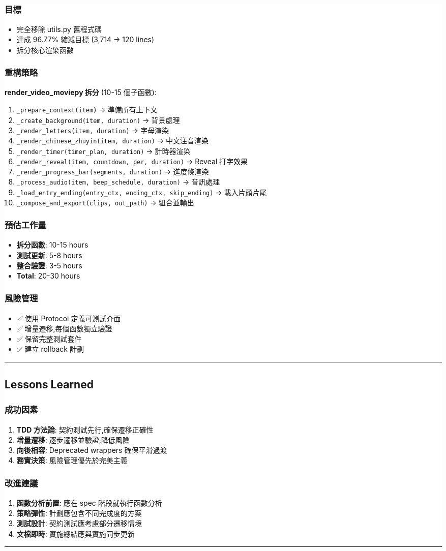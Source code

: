 ### 目標

- 完全移除 utils.py 舊程式碼
- 達成 96.77% 縮減目標 (3,714 → 120 lines)
- 拆分核心渲染函數

### 重構策略

**render_video_moviepy 拆分** (10-15 個子函數):

1. `_prepare_context(item)` → 準備所有上下文
2. `_create_background(item, duration)` → 背景處理
3. `_render_letters(item, duration)` → 字母渲染
4. `_render_chinese_zhuyin(item, duration)` → 中文注音渲染
5. `_render_timer(timer_plan, duration)` → 計時器渲染
6. `_render_reveal(item, countdown, per, duration)` → Reveal 打字效果
7. `_render_progress_bar(segments, duration)` → 進度條渲染
8. `_process_audio(item, beep_schedule, duration)` → 音訊處理
9. `_load_entry_ending(entry_ctx, ending_ctx, skip_ending)` → 載入片頭片尾
10. `_compose_and_export(clips, out_path)` → 組合並輸出

### 預估工作量

- **拆分函數**: 10-15 hours
- **測試更新**: 5-8 hours
- **整合驗證**: 3-5 hours
- **Total**: 20-30 hours

### 風險管理

- ✅ 使用 Protocol 定義可測試介面
- ✅ 增量遷移,每個函數獨立驗證
- ✅ 保留完整測試套件
- ✅ 建立 rollback 計劃

---

## Lessons Learned

### 成功因素

1. **TDD 方法論**: 契約測試先行,確保遷移正確性
2. **增量遷移**: 逐步遷移並驗證,降低風險
3. **向後相容**: Deprecated wrappers 確保平滑過渡
4. **務實決策**: 風險管理優先於完美主義

### 改進建議

1. **函數分析前置**: 應在 spec 階段就執行函數分析
2. **策略彈性**: 計劃應包含不同完成度的方案
3. **測試設計**: 契約測試應考慮部分遷移情境
4. **文檔即時**: 實施總結應與實施同步更新

---